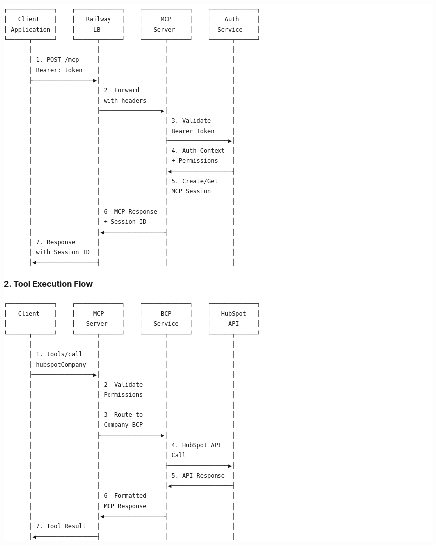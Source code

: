 ```
┌─────────────┐    ┌─────────────┐    ┌─────────────┐    ┌─────────────┐
│   Client    │    │   Railway   │    │     MCP     │    │    Auth     │
│ Application │    │     LB      │    │   Server    │    │  Service    │
└──────┬──────┘    └──────┬──────┘    └──────┬──────┘    └──────┬──────┘
       │                  │                  │                  │
       │ 1. POST /mcp     │                  │                  │
       │ Bearer: token    │                  │                  │
       ├─────────────────▶│                  │                  │
       │                  │ 2. Forward       │                  │
       │                  │ with headers     │                  │
       │                  ├─────────────────▶│                  │
       │                  │                  │ 3. Validate      │
       │                  │                  │ Bearer Token     │
       │                  │                  ├─────────────────▶│
       │                  │                  │ 4. Auth Context  │
       │                  │                  │ + Permissions    │
       │                  │                  │◀─────────────────┤
       │                  │                  │ 5. Create/Get    │
       │                  │                  │ MCP Session      │
       │                  │                  │                  │
       │                  │ 6. MCP Response  │                  │
       │                  │ + Session ID     │                  │
       │                  │◀─────────────────┤                  │
       │ 7. Response      │                  │                  │
       │ with Session ID  │                  │                  │
       │◀─────────────────┤                  │                  │
```

### 2. Tool Execution Flow

```
┌─────────────┐    ┌─────────────┐    ┌─────────────┐    ┌─────────────┐
│   Client    │    │     MCP     │    │     BCP     │    │   HubSpot   │
│             │    │   Server    │    │   Service   │    │     API     │
└──────┬──────┘    └──────┬──────┘    └──────┬──────┘    └──────┬──────┘
       │                  │                  │                  │
       │ 1. tools/call    │                  │                  │
       │ hubspotCompany   │                  │                  │
       ├─────────────────▶│                  │                  │
       │                  │ 2. Validate      │                  │
       │                  │ Permissions      │                  │
       │                  │                  │                  │
       │                  │ 3. Route to      │                  │
       │                  │ Company BCP      │                  │
       │                  ├─────────────────▶│                  │
       │                  │                  │ 4. HubSpot API   │
       │                  │                  │ Call             │
       │                  │                  ├─────────────────▶│
       │                  │                  │ 5. API Response  │
       │                  │                  │◀─────────────────┤
       │                  │ 6. Formatted     │                  │
       │                  │ MCP Response     │                  │
       │                  │◀─────────────────┤                  │
       │ 7. Tool Result   │                  │                  │
       │◀─────────────────┤                  │                  │
```
